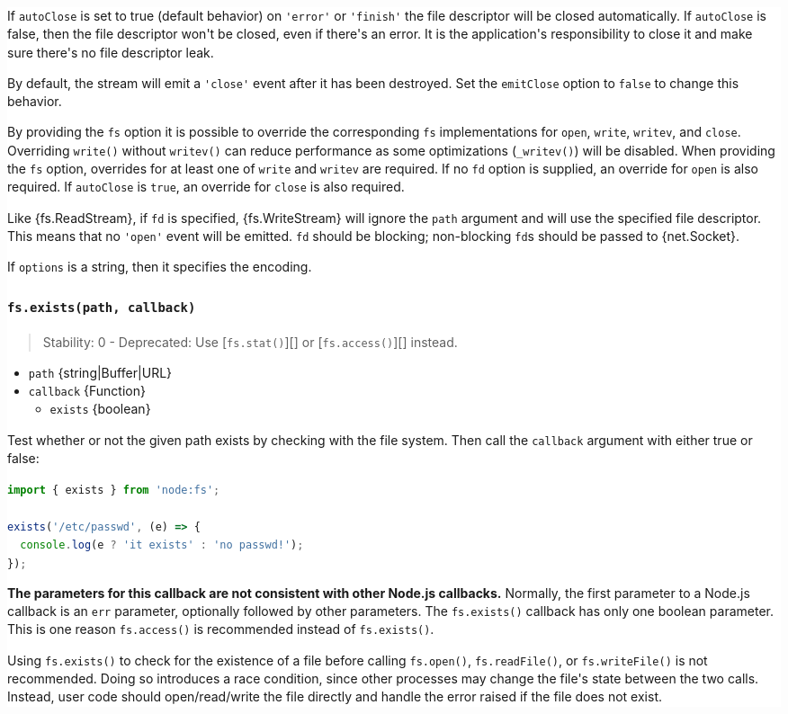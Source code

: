 If `autoClose` is set to true (default behavior) on `'error'` or `'finish'`
the file descriptor will be closed automatically. If `autoClose` is false,
then the file descriptor won't be closed, even if there's an error.
It is the application's responsibility to close it and make sure there's no
file descriptor leak.

By default, the stream will emit a `'close'` event after it has been
destroyed.  Set the `emitClose` option to `false` to change this behavior.

By providing the `fs` option it is possible to override the corresponding `fs`
implementations for `open`, `write`, `writev`, and `close`. Overriding `write()`
without `writev()` can reduce performance as some optimizations (`_writev()`)
will be disabled. When providing the `fs` option, overrides for at least one of
`write` and `writev` are required. If no `fd` option is supplied, an override
for `open` is also required. If `autoClose` is `true`, an override for `close`
is also required.

Like {fs.ReadStream}, if `fd` is specified, {fs.WriteStream} will ignore the
`path` argument and will use the specified file descriptor. This means that no
`'open'` event will be emitted. `fd` should be blocking; non-blocking `fd`s
should be passed to {net.Socket}.

If `options` is a string, then it specifies the encoding.

### `fs.exists(path, callback)`



> Stability: 0 - Deprecated: Use [`fs.stat()`][] or [`fs.access()`][] instead.

* `path` {string|Buffer|URL}
* `callback` {Function}
  * `exists` {boolean}

Test whether or not the given path exists by checking with the file system.
Then call the `callback` argument with either true or false:

```mjs
import { exists } from 'node:fs';

exists('/etc/passwd', (e) => {
  console.log(e ? 'it exists' : 'no passwd!');
});
```

**The parameters for this callback are not consistent with other Node.js
callbacks.** Normally, the first parameter to a Node.js callback is an `err`
parameter, optionally followed by other parameters. The `fs.exists()` callback
has only one boolean parameter. This is one reason `fs.access()` is recommended
instead of `fs.exists()`.

Using `fs.exists()` to check for the existence of a file before calling
`fs.open()`, `fs.readFile()`, or `fs.writeFile()` is not recommended. Doing
so introduces a race condition, since other processes may change the file's
state between the two calls. Instead, user code should open/read/write the
file directly and handle the error raised if the file does not exist.
